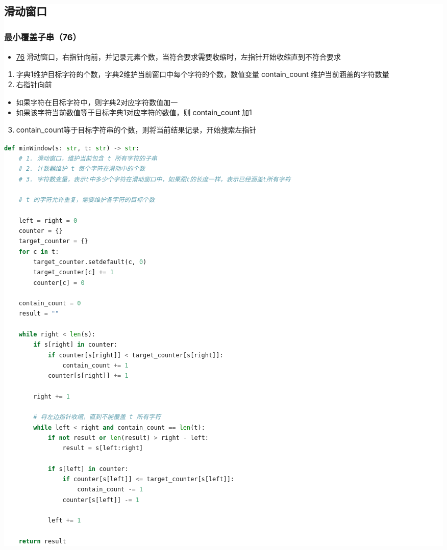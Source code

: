 ## 滑动窗口

### 最小覆盖子串（76）

- [76](https://leetcode.cn/problems/minimum-window-substring/)
滑动窗口，右指针向前，并记录元素个数，当符合要求需要收缩时，左指针开始收缩直到不符合要求

1. 字典1维护目标字符的个数，字典2维护当前窗口中每个字符的个数，数值变量 contain_count 维护当前涵盖的字符数量
2. 右指针向前
- 如果字符在目标字符中，则字典2对应字符数值加一
- 如果该字符当前数值等于目标字典1对应字符的数值，则 contain_count 加1
3. contain_count等于目标字符串的个数，则将当前结果记录，开始搜索左指针

```py
def minWindow(s: str, t: str) -> str:
    # 1. 滑动窗口，维护当前包含 t 所有字符的子串
    # 2. 计数器维护 t 每个字符在滑动中的个数
    # 3. 字符数变量，表示t中多少个字符在滑动窗口中，如果跟t的长度一样，表示已经涵盖t所有字符

    # t 的字符允许重复，需要维护各字符的目标个数

    left = right = 0
    counter = {}
    target_counter = {}
    for c in t:
        target_counter.setdefault(c, 0)
        target_counter[c] += 1
        counter[c] = 0

    contain_count = 0
    result = ""

    while right < len(s):
        if s[right] in counter:
            if counter[s[right]] < target_counter[s[right]]:
                contain_count += 1
            counter[s[right]] += 1

        right += 1

        # 将左边指针收缩，直到不能覆盖 t 所有字符
        while left < right and contain_count == len(t):
            if not result or len(result) > right - left:
                result = s[left:right]

            if s[left] in counter:
                if counter[s[left]] <= target_counter[s[left]]:
                    contain_count -= 1
                counter[s[left]] -= 1

            left += 1

    return result
```
